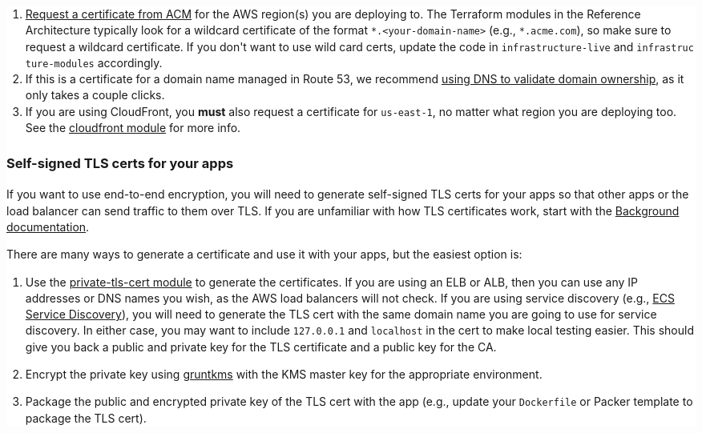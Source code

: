 1. [Request a certificate from ACM](https://docs.aws.amazon.com/acm/latest/userguide/gs-acm-request-public.html) for the
   AWS region(s) you are deploying to. The Terraform modules in the Reference Architecture typically look for a
   wildcard certificate of the format `*.<your-domain-name>` (e.g., `*.acme.com`), so make sure to request a wildcard
   certificate. If you don't want to use wild card certs, update the code in `infrastructure-live` and
   `infrastructure-modules` accordingly.
1. If this is a certificate for a domain name managed in Route 53, we recommend [using DNS to validate domain
   ownership](https://docs.aws.amazon.com/acm/latest/userguide/gs-acm-validate-dns.html), as it only takes a couple
   clicks.
1. If you are using CloudFront, you **must** also request a certificate for `us-east-1`, no matter what region you are
   deploying too. See the [cloudfront module](https://github.com/gruntwork-io/package-static-assets/tree/master/modules/s3-cloudfront)
   for more info.


### Self-signed TLS certs for your apps

If you want to use end-to-end encryption, you will need to generate self-signed TLS certs for your apps so that other
apps or the load balancer can send traffic to them over TLS. If you are unfamiliar with how TLS certificates work,
start with the [Background
documentation](https://github.com/gruntwork-io/module-security/tree/master/modules/tls-cert-private#background).

There are many ways to generate a certificate and use it with your apps, but the easiest option is:

1. Use the [private-tls-cert module](https://github.com/hashicorp/terraform-aws-vault/tree/master/modules/private-tls-cert)
   to generate the certificates. If you are using an ELB or ALB, then you can use any IP addresses or DNS names you
   wish, as the AWS load balancers will not check. If you are using service discovery (e.g., [ECS Service
   Discovery](https://github.com/gruntwork-io/module-ecs/tree/master/modules/ecs-service-with-discovery)), you will
   need to generate the TLS cert with the same domain name you are going to use for service discovery. In either case,
   you may want to include `127.0.0.1` and `localhost` in the cert to make local testing easier. This should give you
   back a public and private key for the TLS certificate and a public key for the CA.

1. Encrypt the private key using [gruntkms](https://github.com/gruntwork-io/gruntkms) with the KMS master key for the
   appropriate environment.

1. Package the public and encrypted private key of the TLS cert with the app (e.g., update your `Dockerfile` or Packer
   template to package the TLS cert).
